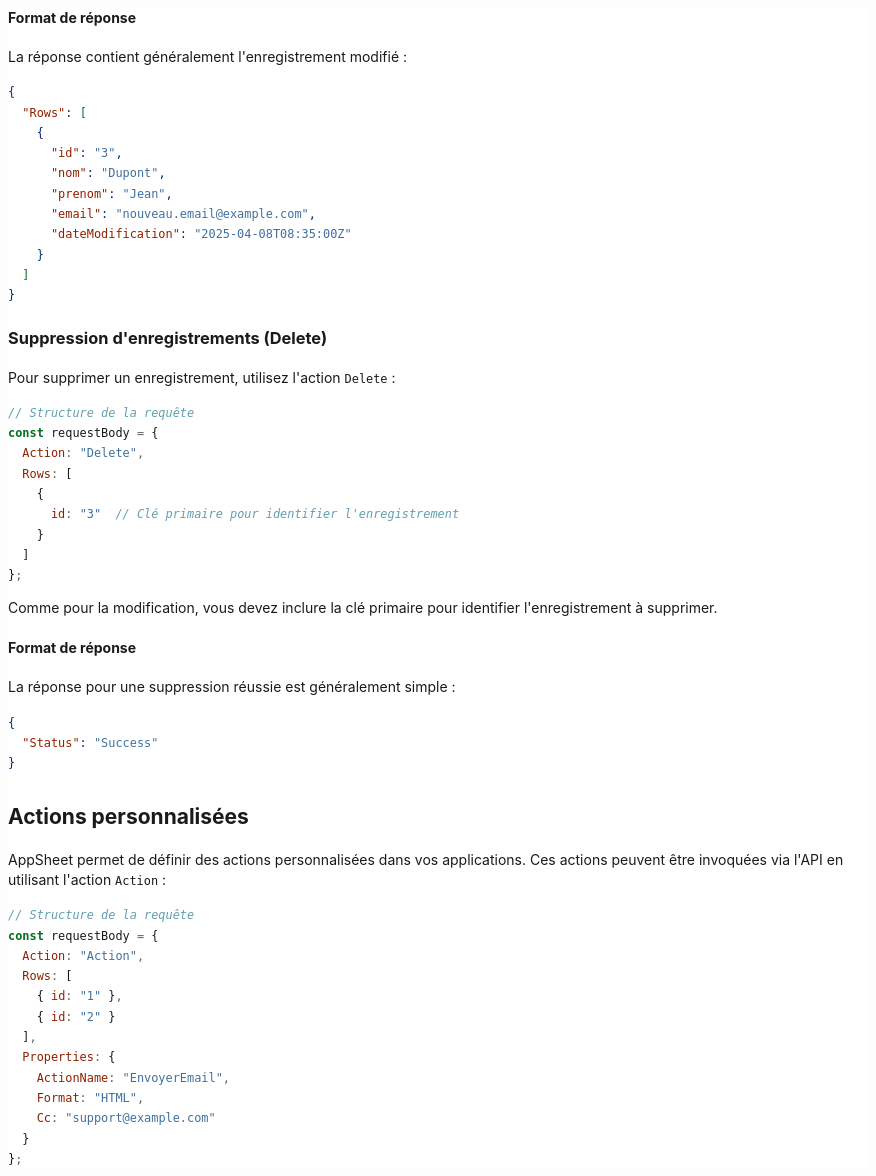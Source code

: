 #### Format de réponse

La réponse contient généralement l'enregistrement modifié :

```json
{
  "Rows": [
    {
      "id": "3",
      "nom": "Dupont",
      "prenom": "Jean",
      "email": "nouveau.email@example.com",
      "dateModification": "2025-04-08T08:35:00Z"
    }
  ]
}
```

### Suppression d'enregistrements (Delete)

Pour supprimer un enregistrement, utilisez l'action `Delete` :

```javascript
// Structure de la requête
const requestBody = {
  Action: "Delete",
  Rows: [
    {
      id: "3"  // Clé primaire pour identifier l'enregistrement
    }
  ]
};
```

Comme pour la modification, vous devez inclure la clé primaire pour identifier l'enregistrement à supprimer.

#### Format de réponse

La réponse pour une suppression réussie est généralement simple :

```json
{
  "Status": "Success"
}
```

## Actions personnalisées

AppSheet permet de définir des actions personnalisées dans vos applications. Ces actions peuvent être invoquées via l'API en utilisant l'action `Action` :

```javascript
// Structure de la requête
const requestBody = {
  Action: "Action",
  Rows: [
    { id: "1" },
    { id: "2" }
  ],
  Properties: {
    ActionName: "EnvoyerEmail",
    Format: "HTML",
    Cc: "support@example.com"
  }
};
```
